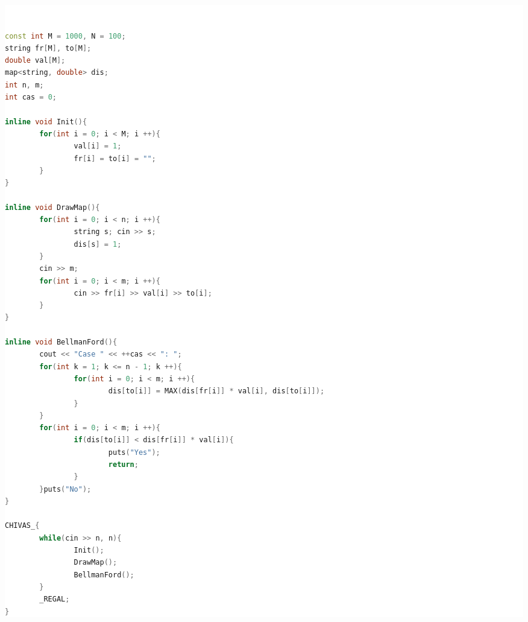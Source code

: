 ```cpp


const int M = 1000, N = 100;
string fr[M], to[M];
double val[M];
map<string, double> dis;
int n, m;
int cas = 0;

inline void Init(){
        for(int i = 0; i < M; i ++){
                val[i] = 1;
                fr[i] = to[i] = "";
        }
}

inline void DrawMap(){
        for(int i = 0; i < n; i ++){
                string s; cin >> s;
                dis[s] = 1;
        }
        cin >> m;
        for(int i = 0; i < m; i ++){
                cin >> fr[i] >> val[i] >> to[i];
        }
}

inline void BellmanFord(){
        cout << "Case " << ++cas << ": ";
        for(int k = 1; k <= n - 1; k ++){
                for(int i = 0; i < m; i ++){
                        dis[to[i]] = MAX(dis[fr[i]] * val[i], dis[to[i]]);
                }
        }
        for(int i = 0; i < m; i ++){
                if(dis[to[i]] < dis[fr[i]] * val[i]){
                        puts("Yes");
                        return;
                }
        }puts("No");
}

CHIVAS_{
        while(cin >> n, n){
                Init();
                DrawMap();
                BellmanFord();
        }
        _REGAL;
}
```

